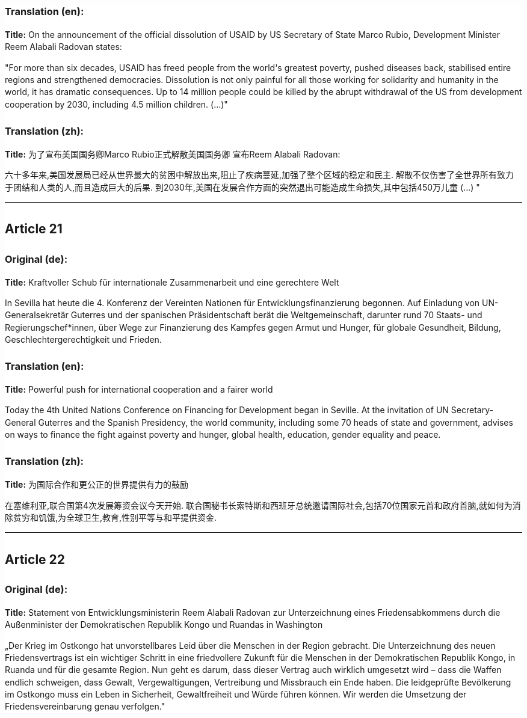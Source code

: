 ### Translation (en):
**Title:** On the announcement of the official dissolution of USAID by US Secretary of State Marco Rubio, Development Minister Reem Alabali Radovan states:

"For more than six decades, USAID has freed people from the world's greatest poverty, pushed diseases back, stabilised entire regions and strengthened democracies. Dissolution is not only painful for all those working for solidarity and humanity in the world, it has dramatic consequences. Up to 14 million people could be killed by the abrupt withdrawal of the US from development cooperation by 2030, including 4.5 million children. (...)"

### Translation (zh):
**Title:** 为了宣布美国国务卿Marco Rubio正式解散美国国务卿 宣布Reem Alabali Radovan:

六十多年来,美国发展局已经从世界最大的贫困中解放出来,阻止了疾病蔓延,加强了整个区域的稳定和民主. 解散不仅伤害了全世界所有致力于团结和人类的人,而且造成巨大的后果. 到2030年,美国在发展合作方面的突然退出可能造成生命损失,其中包括450万儿童 (...) "

---

## Article 21
### Original (de):
**Title:** Kraftvoller Schub für internationale Zusammenarbeit und eine gerechtere Welt

In Sevilla hat heute die 4. Konferenz der Vereinten Nationen für Entwicklungsfinanzierung begonnen. Auf Einladung von UN-Generalsekretär Guterres und der spanischen Präsidentschaft berät die Weltgemeinschaft, darunter rund 70 Staats- und Regierungschef*innen, über Wege zur Finanzierung des Kampfes gegen Armut und Hunger, für globale Gesundheit, Bildung, Geschlechtergerechtigkeit und Frieden.

### Translation (en):
**Title:** Powerful push for international cooperation and a fairer world

Today the 4th United Nations Conference on Financing for Development began in Seville. At the invitation of UN Secretary-General Guterres and the Spanish Presidency, the world community, including some 70 heads of state and government, advises on ways to finance the fight against poverty and hunger, global health, education, gender equality and peace.

### Translation (zh):
**Title:** 为国际合作和更公正的世界提供有力的鼓励

在塞维利亚,联合国第4次发展筹资会议今天开始. 联合国秘书长索特斯和西班牙总统邀请国际社会,包括70位国家元首和政府首脑,就如何为消除贫穷和饥饿,为全球卫生,教育,性别平等与和平提供资金.

---

## Article 22
### Original (de):
**Title:** Statement von Entwicklungsministerin Reem Alabali Radovan zur Unterzeichnung eines Friedensabkommens durch die Außenminister der Demokratischen Republik Kongo und Ruandas in Washington

„Der Krieg im Ostkongo hat unvorstellbares Leid über die Menschen in der Region gebracht. Die Unterzeichnung des neuen Friedensvertrags ist ein wichtiger Schritt in eine friedvollere Zukunft für die Menschen in der Demokratischen Republik Kongo, in Ruanda und für die gesamte Region. Nun geht es darum, dass dieser Vertrag auch wirklich umgesetzt wird – dass die Waffen endlich schweigen, dass Gewalt, Vergewaltigungen, Vertreibung und Missbrauch ein Ende haben. Die leidgeprüfte Bevölkerung im Ostkongo muss ein Leben in Sicherheit, Gewaltfreiheit und Würde führen können. Wir werden die Umsetzung der Friedensvereinbarung genau verfolgen."

